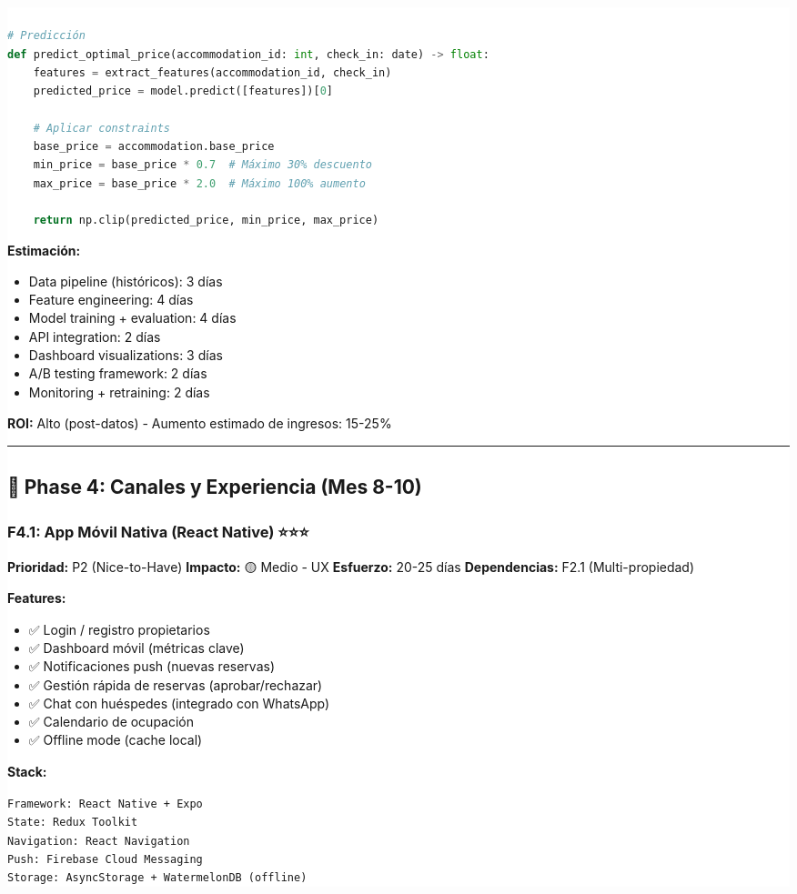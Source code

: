 ```python

# Predicción
def predict_optimal_price(accommodation_id: int, check_in: date) -> float:
    features = extract_features(accommodation_id, check_in)
    predicted_price = model.predict([features])[0]

    # Aplicar constraints
    base_price = accommodation.base_price
    min_price = base_price * 0.7  # Máximo 30% descuento
    max_price = base_price * 2.0  # Máximo 100% aumento

    return np.clip(predicted_price, min_price, max_price)
```

**Estimación:**
- Data pipeline (históricos): 3 días
- Feature engineering: 4 días
- Model training + evaluation: 4 días
- API integration: 2 días
- Dashboard visualizations: 3 días
- A/B testing framework: 2 días
- Monitoring + retraining: 2 días

**ROI:** Alto (post-datos) - Aumento estimado de ingresos: 15-25%

---

## 📱 Phase 4: Canales y Experiencia (Mes 8-10)

### F4.1: App Móvil Nativa (React Native) ⭐⭐⭐

**Prioridad:** P2 (Nice-to-Have)
**Impacto:** 🟡 Medio - UX
**Esfuerzo:** 20-25 días
**Dependencias:** F2.1 (Multi-propiedad)

**Features:**
- ✅ Login / registro propietarios
- ✅ Dashboard móvil (métricas clave)
- ✅ Notificaciones push (nuevas reservas)
- ✅ Gestión rápida de reservas (aprobar/rechazar)
- ✅ Chat con huéspedes (integrado con WhatsApp)
- ✅ Calendario de ocupación
- ✅ Offline mode (cache local)

**Stack:**
```
Framework: React Native + Expo
State: Redux Toolkit
Navigation: React Navigation
Push: Firebase Cloud Messaging
Storage: AsyncStorage + WatermelonDB (offline)
```
